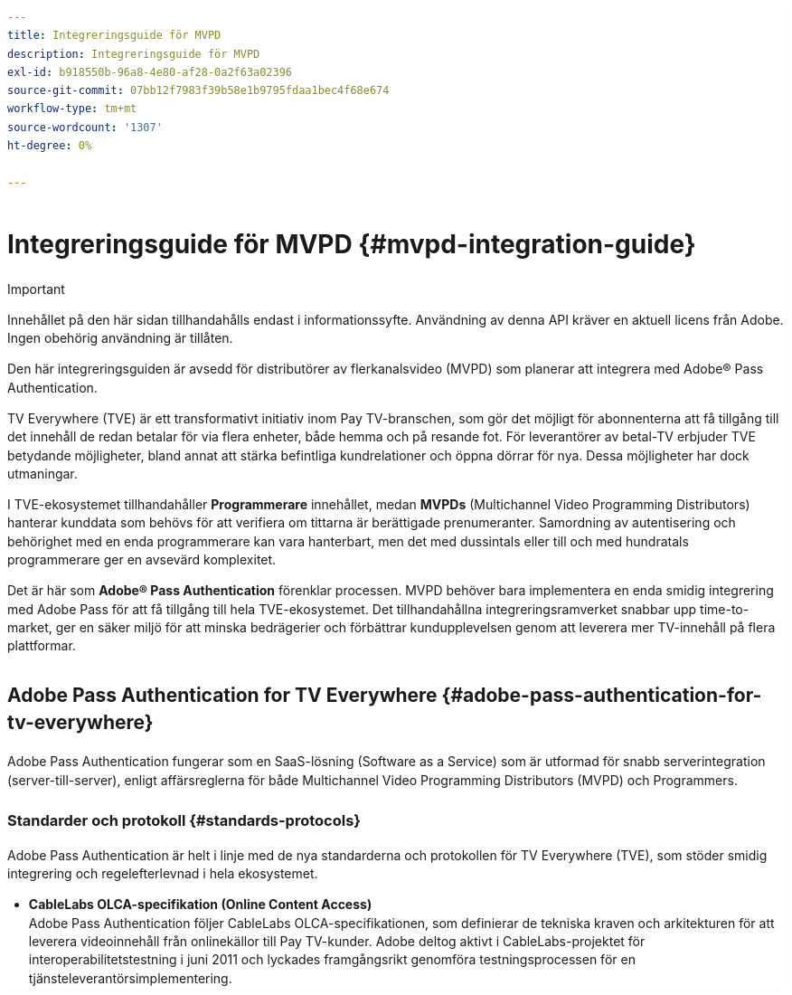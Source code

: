 ```yaml
---
title: Integreringsguide för MVPD
description: Integreringsguide för MVPD
exl-id: b918550b-96a8-4e80-af28-0a2f63a02396
source-git-commit: 07bb12f7983f39b58e1b9795fdaa1bec4f68e674
workflow-type: tm+mt
source-wordcount: '1307'
ht-degree: 0%

---
```


# Integreringsguide för MVPD {#mvpd-integration-guide}

>[!IMPORTANT]
>
> Innehållet på den här sidan tillhandahålls endast i informationssyfte. Användning av denna API kräver en aktuell licens från Adobe. Ingen obehörig användning är tillåten.

Den här integreringsguiden är avsedd för distributörer av flerkanalsvideo (MVPD) som planerar att integrera med Adobe® Pass Authentication.

TV Everywhere (TVE) är ett transformativt initiativ inom Pay TV-branschen, som gör det möjligt för abonnenterna att få tillgång till det innehåll de redan betalar för via flera enheter, både hemma och på resande fot. För leverantörer av betal-TV erbjuder TVE betydande möjligheter, bland annat att stärka befintliga kundrelationer och öppna dörrar för nya. Dessa möjligheter har dock utmaningar.

I TVE-ekosystemet tillhandahåller **Programmerare** innehållet, medan **MVPDs** (Multichannel Video Programming Distributors) hanterar kunddata som behövs för att verifiera om tittarna är berättigade prenumeranter. Samordning av autentisering och behörighet med en enda programmerare kan vara hanterbart, men det med dussintals eller till och med hundratals programmerare ger en avsevärd komplexitet.

Det är här som **Adobe® Pass Authentication** förenklar processen. MVPD behöver bara implementera en enda smidig integrering med Adobe Pass för att få tillgång till hela TVE-ekosystemet. Det tillhandahållna integreringsramverket snabbar upp time-to-market, ger en säker miljö för att minska bedrägerier och förbättrar kundupplevelsen genom att leverera mer TV-innehåll på flera plattformar.

## Adobe Pass Authentication for TV Everywhere {#adobe-pass-authentication-for-tv-everywhere}

Adobe Pass Authentication fungerar som en SaaS-lösning (Software as a Service) som är utformad för snabb serverintegration (server-till-server), enligt affärsreglerna för både Multichannel Video Programming Distributors (MVPD) och Programmers.

### Standarder och protokoll {#standards-protocols}

Adobe Pass Authentication är helt i linje med de nya standarderna och protokollen för TV Everywhere (TVE), som stöder smidig integrering och regelefterlevnad i hela ekosystemet.

* **CableLabs OLCA-specifikation (Online Content Access)**\
  Adobe Pass Authentication följer CableLabs OLCA-specifikationen, som definierar de tekniska kraven och arkitekturen för att leverera videoinnehåll från onlinekällor till Pay TV-kunder. Adobe deltog aktivt i CableLabs-projektet för interoperabilitetstestning i juni 2011 och lyckades framgångsrikt genomföra testningsprocessen för en tjänsteleverantörsimplementering.
